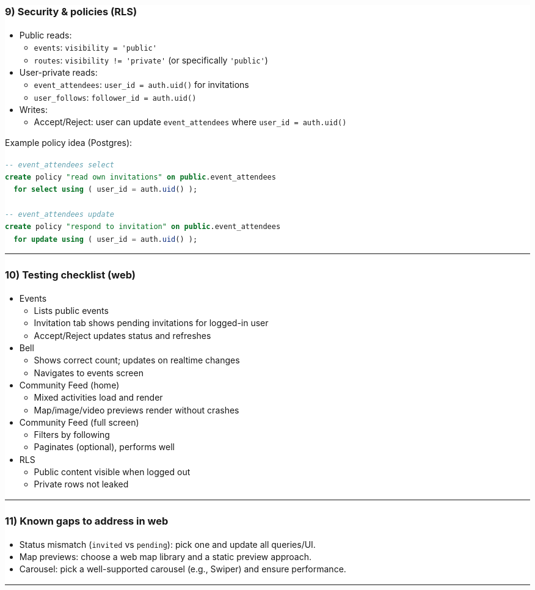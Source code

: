 
### 9) Security & policies (RLS)

- Public reads:
  - `events`: `visibility = 'public'`
  - `routes`: `visibility != 'private'` (or specifically `'public'`)
- User-private reads:
  - `event_attendees`: `user_id = auth.uid()` for invitations
  - `user_follows`: `follower_id = auth.uid()`
- Writes:
  - Accept/Reject: user can update `event_attendees` where `user_id = auth.uid()`

Example policy idea (Postgres):
```sql
-- event_attendees select
create policy "read own invitations" on public.event_attendees
  for select using ( user_id = auth.uid() );

-- event_attendees update
create policy "respond to invitation" on public.event_attendees
  for update using ( user_id = auth.uid() );
```

---

### 10) Testing checklist (web)

- Events
  - Lists public events
  - Invitation tab shows pending invitations for logged-in user
  - Accept/Reject updates status and refreshes
- Bell
  - Shows correct count; updates on realtime changes
  - Navigates to events screen
- Community Feed (home)
  - Mixed activities load and render
  - Map/image/video previews render without crashes
- Community Feed (full screen)
  - Filters by following
  - Paginates (optional), performs well
- RLS
  - Public content visible when logged out
  - Private rows not leaked

---

### 11) Known gaps to address in web

- Status mismatch (`invited` vs `pending`): pick one and update all queries/UI.
- Map previews: choose a web map library and a static preview approach.
- Carousel: pick a well-supported carousel (e.g., Swiper) and ensure performance.

---
